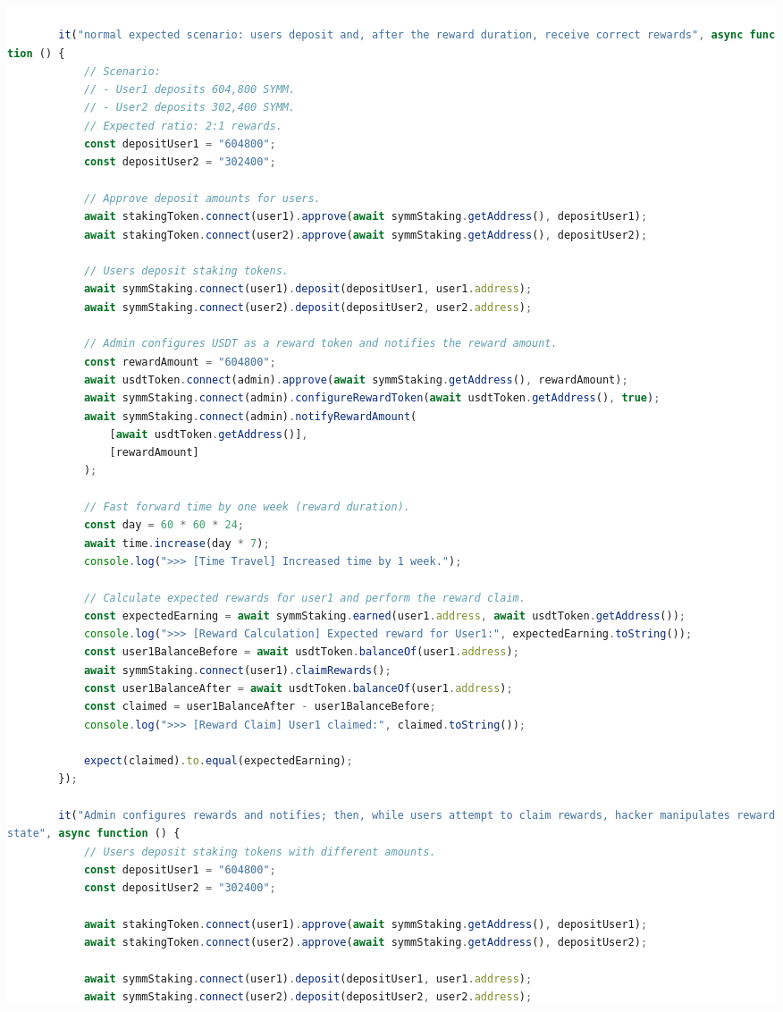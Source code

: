 ```typescript

		it("normal expected scenario: users deposit and, after the reward duration, receive correct rewards", async function () {
			// Scenario:
			// - User1 deposits 604,800 SYMM.
			// - User2 deposits 302,400 SYMM.
			// Expected ratio: 2:1 rewards.
			const depositUser1 = "604800";
			const depositUser2 = "302400";

			// Approve deposit amounts for users.
			await stakingToken.connect(user1).approve(await symmStaking.getAddress(), depositUser1);
			await stakingToken.connect(user2).approve(await symmStaking.getAddress(), depositUser2);

			// Users deposit staking tokens.
			await symmStaking.connect(user1).deposit(depositUser1, user1.address);
			await symmStaking.connect(user2).deposit(depositUser2, user2.address);

			// Admin configures USDT as a reward token and notifies the reward amount.
			const rewardAmount = "604800";
			await usdtToken.connect(admin).approve(await symmStaking.getAddress(), rewardAmount);
			await symmStaking.connect(admin).configureRewardToken(await usdtToken.getAddress(), true);
			await symmStaking.connect(admin).notifyRewardAmount(
				[await usdtToken.getAddress()],
				[rewardAmount]
			);

			// Fast forward time by one week (reward duration).
			const day = 60 * 60 * 24;
			await time.increase(day * 7);
			console.log(">>> [Time Travel] Increased time by 1 week.");

			// Calculate expected rewards for user1 and perform the reward claim.
			const expectedEarning = await symmStaking.earned(user1.address, await usdtToken.getAddress());
			console.log(">>> [Reward Calculation] Expected reward for User1:", expectedEarning.toString());
			const user1BalanceBefore = await usdtToken.balanceOf(user1.address);
			await symmStaking.connect(user1).claimRewards();
			const user1BalanceAfter = await usdtToken.balanceOf(user1.address);
			const claimed = user1BalanceAfter - user1BalanceBefore;
			console.log(">>> [Reward Claim] User1 claimed:", claimed.toString());

			expect(claimed).to.equal(expectedEarning);
		});

		it("Admin configures rewards and notifies; then, while users attempt to claim rewards, hacker manipulates reward state", async function () {
			// Users deposit staking tokens with different amounts.
			const depositUser1 = "604800";
			const depositUser2 = "302400";

			await stakingToken.connect(user1).approve(await symmStaking.getAddress(), depositUser1);
			await stakingToken.connect(user2).approve(await symmStaking.getAddress(), depositUser2);

			await symmStaking.connect(user1).deposit(depositUser1, user1.address);
			await symmStaking.connect(user2).deposit(depositUser2, user2.address);

```